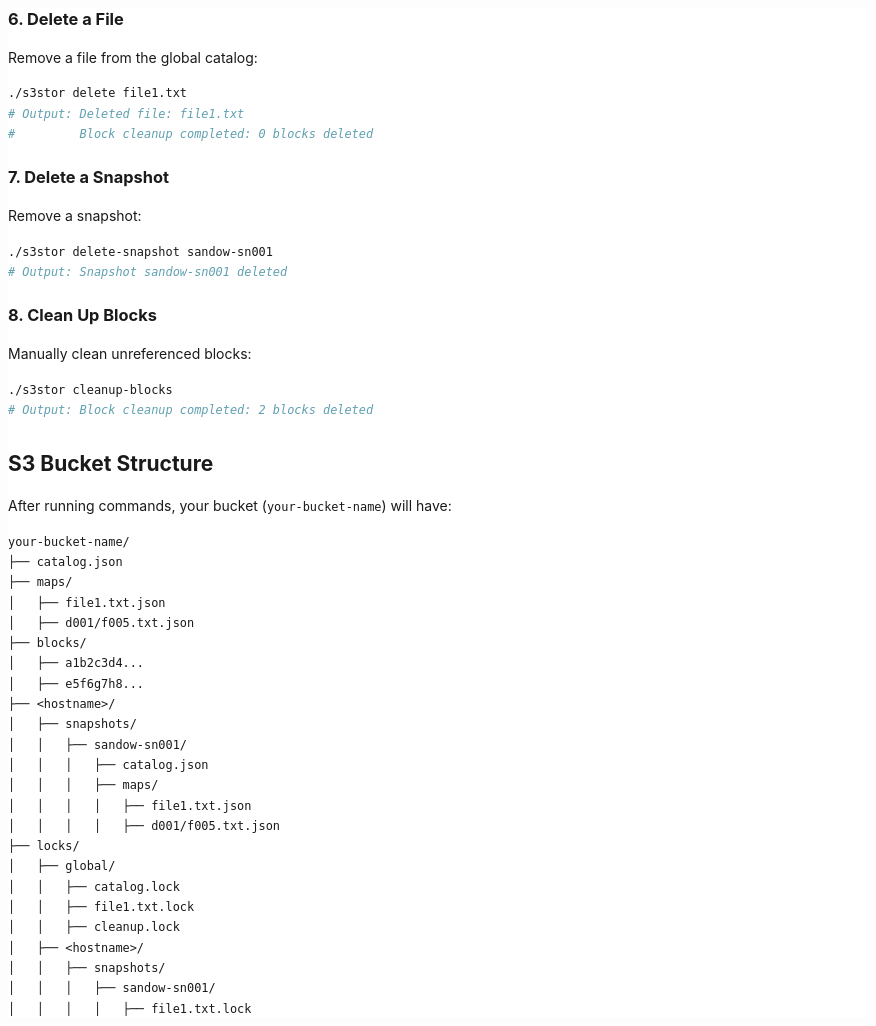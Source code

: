 ### 6. Delete a File
Remove a file from the global catalog:
```bash
./s3stor delete file1.txt
# Output: Deleted file: file1.txt
#         Block cleanup completed: 0 blocks deleted
```

### 7. Delete a Snapshot
Remove a snapshot:
```bash
./s3stor delete-snapshot sandow-sn001
# Output: Snapshot sandow-sn001 deleted
```

### 8. Clean Up Blocks
Manually clean unreferenced blocks:
```bash
./s3stor cleanup-blocks
# Output: Block cleanup completed: 2 blocks deleted
```

## S3 Bucket Structure
After running commands, your bucket (`your-bucket-name`) will have:
```
your-bucket-name/
├── catalog.json
├── maps/
│   ├── file1.txt.json
│   ├── d001/f005.txt.json
├── blocks/
│   ├── a1b2c3d4...
│   ├── e5f6g7h8...
├── <hostname>/
│   ├── snapshots/
│   │   ├── sandow-sn001/
│   │   │   ├── catalog.json
│   │   │   ├── maps/
│   │   │   │   ├── file1.txt.json
│   │   │   │   ├── d001/f005.txt.json
├── locks/
│   ├── global/
│   │   ├── catalog.lock
│   │   ├── file1.txt.lock
│   │   ├── cleanup.lock
│   ├── <hostname>/
│   │   ├── snapshots/
│   │   │   ├── sandow-sn001/
│   │   │   │   ├── file1.txt.lock
```

